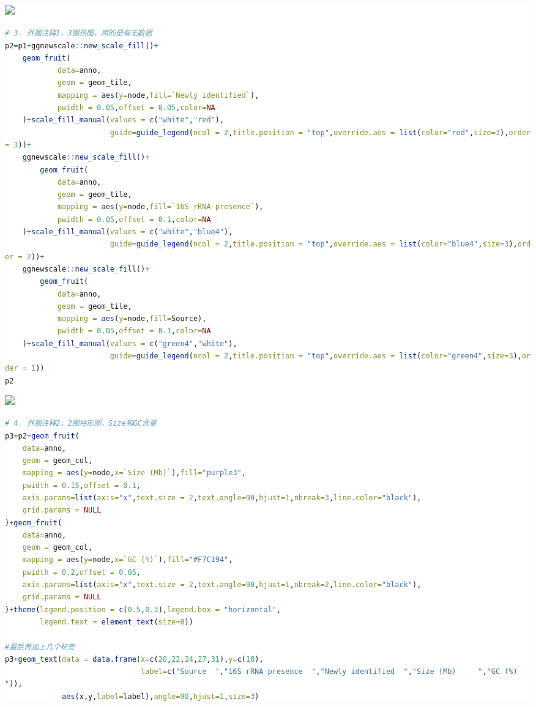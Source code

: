<img src="{{< blogdown/postref >}}index_files/figure-html/unnamed-chunk-9-2.png" width="1152" />

``` r
# 3. 外圈注释1，3圈热图，用的是有无数据
p2=p1+ggnewscale::new_scale_fill()+
    geom_fruit(
            data=anno,
            geom = geom_tile,
            mapping = aes(y=node,fill=`Newly identified`),
            pwidth = 0.05,offset = 0.05,color=NA
    )+scale_fill_manual(values = c("white","red"),
                        guide=guide_legend(ncol = 2,title.position = "top",override.aes = list(color="red",size=3),order = 3))+
    ggnewscale::new_scale_fill()+
        geom_fruit(
            data=anno,
            geom = geom_tile,
            mapping = aes(y=node,fill=`16S rRNA presence`),
            pwidth = 0.05,offset = 0.1,color=NA
    )+scale_fill_manual(values = c("white","blue4"),
                        guide=guide_legend(ncol = 2,title.position = "top",override.aes = list(color="blue4",size=3),order = 2))+
    ggnewscale::new_scale_fill()+
        geom_fruit(
            data=anno,
            geom = geom_tile,
            mapping = aes(y=node,fill=Source),
            pwidth = 0.05,offset = 0.1,color=NA
    )+scale_fill_manual(values = c("green4","white"),
                        guide=guide_legend(ncol = 2,title.position = "top",override.aes = list(color="green4",size=3),order = 1))
p2
```

<img src="{{< blogdown/postref >}}index_files/figure-html/unnamed-chunk-9-3.png" width="1152" />

``` r
# 4. 外圈注释2，2圈柱形图，Size和GC含量
p3=p2+geom_fruit(
    data=anno,
    geom = geom_col,
    mapping = aes(y=node,x=`Size (Mb)`),fill="purple3",
    pwidth = 0.15,offset = 0.1,
    axis.params=list(axis="x",text.size = 2,text.angle=90,hjust=1,nbreak=3,line.color="black"),
    grid.params = NULL
)+geom_fruit(
    data=anno,
    geom = geom_col,
    mapping = aes(y=node,x=`GC (%)`),fill="#F7C194",
    pwidth = 0.2,offset = 0.05,
    axis.params=list(axis="x",text.size = 2,text.angle=90,hjust=1,nbreak=2,line.color="black"),
    grid.params = NULL
)+theme(legend.position = c(0.5,0.3),legend.box = "horizontal",
        legend.text = element_text(size=8))

#最后再加上几个标签
p3+geom_text(data = data.frame(x=c(20,22,24,27,31),y=c(10),
                               label=c("Source  ","16S rRNA presence  ","Newly identified  ","Size (Mb)     ","GC (%)     ")),
             aes(x,y,label=label),angle=90,hjust=1,size=3)
```
